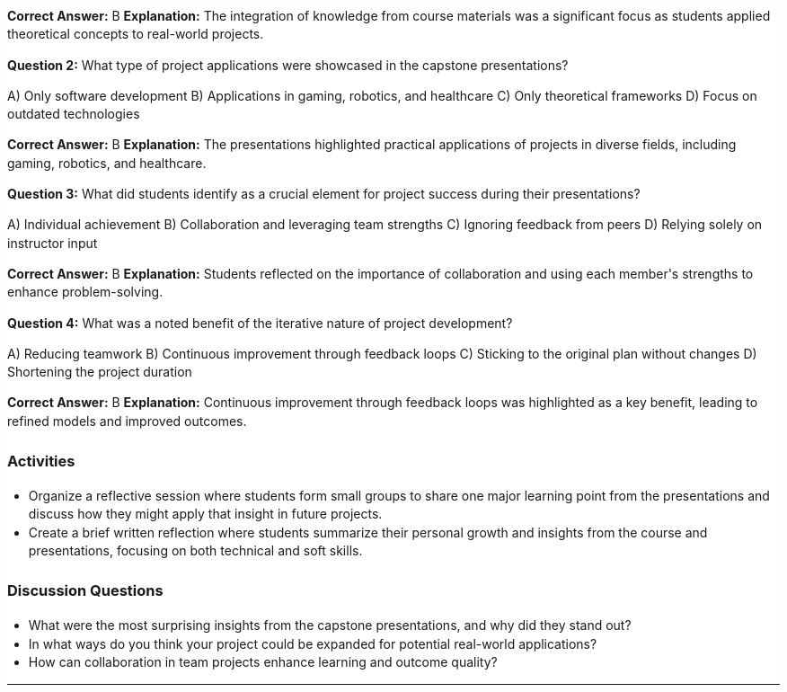 **Correct Answer:** B
**Explanation:** The integration of knowledge from course materials was a significant focus as students applied theoretical concepts to real-world projects.

**Question 2:** What type of project applications were showcased in the capstone presentations?

  A) Only software development
  B) Applications in gaming, robotics, and healthcare
  C) Only theoretical frameworks
  D) Focus on outdated technologies

**Correct Answer:** B
**Explanation:** The presentations highlighted practical applications of projects in diverse fields, including gaming, robotics, and healthcare.

**Question 3:** What did students identify as a crucial element for project success during their presentations?

  A) Individual achievement
  B) Collaboration and leveraging team strengths
  C) Ignoring feedback from peers
  D) Relying solely on instructor input

**Correct Answer:** B
**Explanation:** Students reflected on the importance of collaboration and using each member's strengths to enhance problem-solving.

**Question 4:** What was a noted benefit of the iterative nature of project development?

  A) Reducing teamwork
  B) Continuous improvement through feedback loops
  C) Sticking to the original plan without changes
  D) Shortening the project duration

**Correct Answer:** B
**Explanation:** Continuous improvement through feedback loops was highlighted as a key benefit, leading to refined models and improved outcomes.

### Activities
- Organize a reflective session where students form small groups to share one major learning point from the presentations and discuss how they might apply that insight in future projects.
- Create a brief written reflection where students summarize their personal growth and insights from the course and presentations, focusing on both technical and soft skills.

### Discussion Questions
- What were the most surprising insights from the capstone presentations, and why did they stand out?
- In what ways do you think your project could be expanded for potential real-world applications?
- How can collaboration in team projects enhance learning and outcome quality?

---

